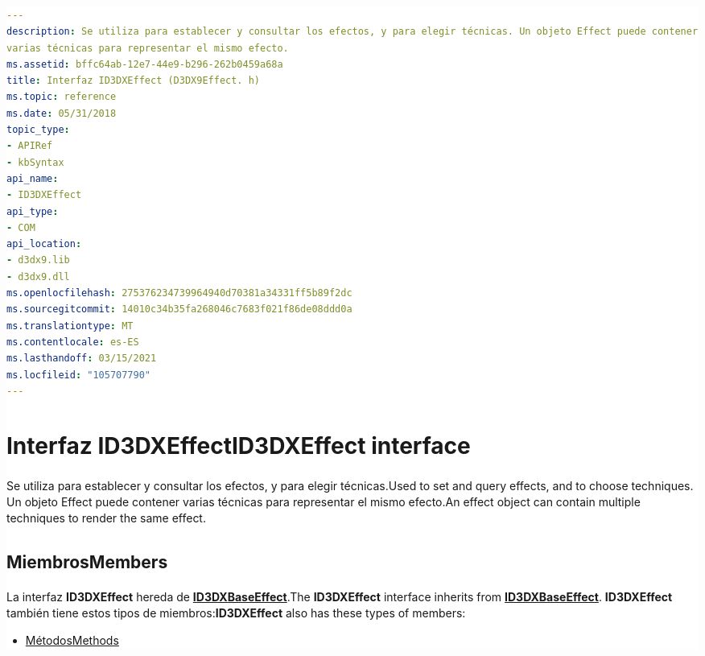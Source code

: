 ```yaml
---
description: Se utiliza para establecer y consultar los efectos, y para elegir técnicas. Un objeto Effect puede contener varias técnicas para representar el mismo efecto.
ms.assetid: bffc64ab-12e7-44e9-b296-262b0459a68a
title: Interfaz ID3DXEffect (D3DX9Effect. h)
ms.topic: reference
ms.date: 05/31/2018
topic_type:
- APIRef
- kbSyntax
api_name:
- ID3DXEffect
api_type:
- COM
api_location:
- d3dx9.lib
- d3dx9.dll
ms.openlocfilehash: 275376234739964940d70381a34331ff5b89f2dc
ms.sourcegitcommit: 14010c34b35fa268046c7683f021f86de08ddd0a
ms.translationtype: MT
ms.contentlocale: es-ES
ms.lasthandoff: 03/15/2021
ms.locfileid: "105707790"
---
```

# <a name="id3dxeffect-interface"></a><span data-ttu-id="1addb-104">Interfaz ID3DXEffect</span><span class="sxs-lookup"><span data-stu-id="1addb-104">ID3DXEffect interface</span></span>

<span data-ttu-id="1addb-105">Se utiliza para establecer y consultar los efectos, y para elegir técnicas.</span><span class="sxs-lookup"><span data-stu-id="1addb-105">Used to set and query effects, and to choose techniques.</span></span> <span data-ttu-id="1addb-106">Un objeto Effect puede contener varias técnicas para representar el mismo efecto.</span><span class="sxs-lookup"><span data-stu-id="1addb-106">An effect object can contain multiple techniques to render the same effect.</span></span>

## <a name="members"></a><span data-ttu-id="1addb-107">Miembros</span><span class="sxs-lookup"><span data-stu-id="1addb-107">Members</span></span>

<span data-ttu-id="1addb-108">La interfaz **ID3DXEffect** hereda de [**ID3DXBaseEffect**](id3dxbaseeffect.md).</span><span class="sxs-lookup"><span data-stu-id="1addb-108">The **ID3DXEffect** interface inherits from [**ID3DXBaseEffect**](id3dxbaseeffect.md).</span></span> <span data-ttu-id="1addb-109">**ID3DXEffect** también tiene estos tipos de miembros:</span><span class="sxs-lookup"><span data-stu-id="1addb-109">**ID3DXEffect** also has these types of members:</span></span>

-   [<span data-ttu-id="1addb-110">Métodos</span><span class="sxs-lookup"><span data-stu-id="1addb-110">Methods</span></span>](#methods)
